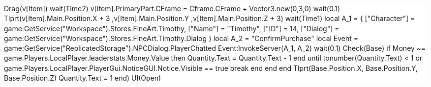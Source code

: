 Drag(v[Item])
wait(Time2)
v[Item].PrimaryPart.CFrame = Cframe.CFrame + Vector3.new(0,3,0)
wait(0.1)
Tlprt(v[Item].Main.Position.X + 3 ,v[Item].Main.Position.Y ,v[Item].Main.Position.Z + 3)
wait(Time1)
local A_1 = 
{
    ["Character"] = game:GetService("Workspace").Stores.FineArt.Timothy, 
    ["Name"] = "Timothy", 
    ["ID"] = 14, 
    ["Dialog"] = game:GetService("Workspace").Stores.FineArt.Timothy.Dialog
}
local A_2 = "ConfirmPurchase"
local Event = game:GetService("ReplicatedStorage").NPCDialog.PlayerChatted
Event:InvokeServer(A_1, A_2)
wait(0.1)
Check(Base)
if Money ~= game.Players.LocalPlayer.leaderstats.Money.Value then Quantity.Text = Quantity.Text - 1 end
until tonumber(Quantity.Text) < 1 or game.Players.LocalPlayer.PlayerGui.NoticeGUI.Notice.Visible == true
break
end
end
end
Tlprt(Base.Position.X, Base.Position.Y, Base.Position.Z)
Quantity.Text = 1
end)
UI(Open)

